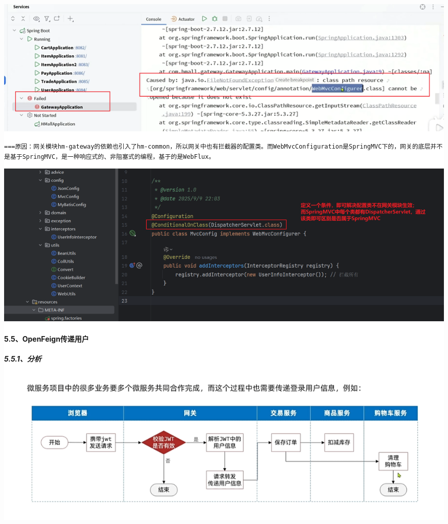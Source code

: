 ![image-20250909220948469](./assets/image-20250909220948469.png)

```
===原因：网关模块hm-gateway的依赖也引入了hm-common，所以网关中也有拦截器的配置类。而WebMvcConfiguration是SpringMVC下的，网关的底层并不是基于SpringMVC，是一种响应式的、非阻塞式的编程，基于的是WebFlux。
```

![image-20250909221834830](./assets/image-20250909221834830.png)



#### 5.5、OpenFeign传递用户

##### 5.5.1、分析

![image-20250910151328246](./assets/image-20250910151328246.png)
